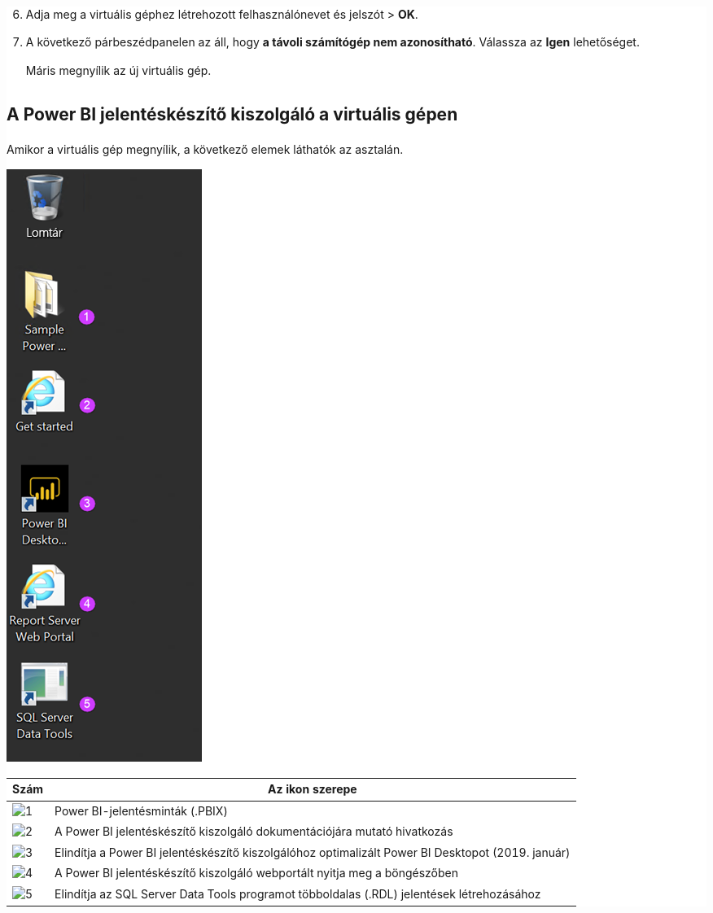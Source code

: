6. Adja meg a virtuális géphez létrehozott felhasználónevet és jelszót > **OK**.

7. A következő párbeszédpanelen az áll, hogy **a távoli számítógép nem azonosítható**. Válassza az **Igen** lehetőséget.

   Máris megnyílik az új virtuális gép.

## <a name="power-bi-report-server-on-the-vm"></a>A Power BI jelentéskészítő kiszolgáló a virtuális gépen

Amikor a virtuális gép megnyílik, a következő elemek láthatók az asztalán.

![A Power BI jelentéskészítő kiszolgáló virtuális gép indulása](media/tutorial-explore-report-server-web-portal/power-bi-report-server-vm-5-numbers.png)

|Szám  |Az ikon szerepe  |
|---------|---------|
|![1](media/tutorial-explore-report-server-web-portal/number-1.png) | Power BI-jelentésminták (.PBIX) |
|![2](media/tutorial-explore-report-server-web-portal/number-2.png) | A Power BI jelentéskészítő kiszolgáló dokumentációjára mutató hivatkozás |
|![3](media/tutorial-explore-report-server-web-portal/number-3.png) | Elindítja a Power BI jelentéskészítő kiszolgálóhoz optimalizált Power BI Desktopot (2019. január) |
|![4](media/tutorial-explore-report-server-web-portal/number-4.png) | A Power BI jelentéskészítő kiszolgáló webportált nyitja meg a böngészőben |
|![5](media/tutorial-explore-report-server-web-portal/number-5.png) | Elindítja az SQL Server Data Tools programot többoldalas (.RDL) jelentések létrehozásához |

